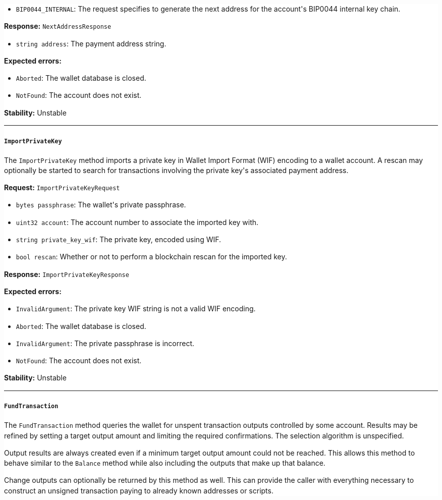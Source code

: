   - `BIP0044_INTERNAL`: The request specifies to generate the next address for
    the account's BIP0044 internal key chain.

**Response:** `NextAddressResponse`

- `string address`: The payment address string.

**Expected errors:**

- `Aborted`: The wallet database is closed.

- `NotFound`: The account does not exist.

**Stability:** Unstable

___

#### `ImportPrivateKey`

The `ImportPrivateKey` method imports a private key in Wallet Import Format
(WIF) encoding to a wallet account.  A rescan may optionally be started to
search for transactions involving the private key's associated payment address.

**Request:** `ImportPrivateKeyRequest`

- `bytes passphrase`: The wallet's private passphrase.

- `uint32 account`: The account number to associate the imported key with.

- `string private_key_wif`: The private key, encoded using WIF.

- `bool rescan`: Whether or not to perform a blockchain rescan for the imported
  key.

**Response:** `ImportPrivateKeyResponse`

**Expected errors:**

- `InvalidArgument`: The private key WIF string is not a valid WIF encoding.

- `Aborted`: The wallet database is closed.

- `InvalidArgument`: The private passphrase is incorrect.

- `NotFound`: The account does not exist.

**Stability:** Unstable

___

#### `FundTransaction`

The `FundTransaction` method queries the wallet for unspent transaction outputs
controlled by some account.  Results may be refined by setting a target output
amount and limiting the required confirmations.  The selection algorithm is
unspecified.

Output results are always created even if a minimum target output amount could
not be reached.  This allows this method to behave similar to the `Balance`
method while also including the outputs that make up that balance.

Change outputs can optionally be returned by this method as well.  This can
provide the caller with everything necessary to construct an unsigned
transaction paying to already known addresses or scripts.
